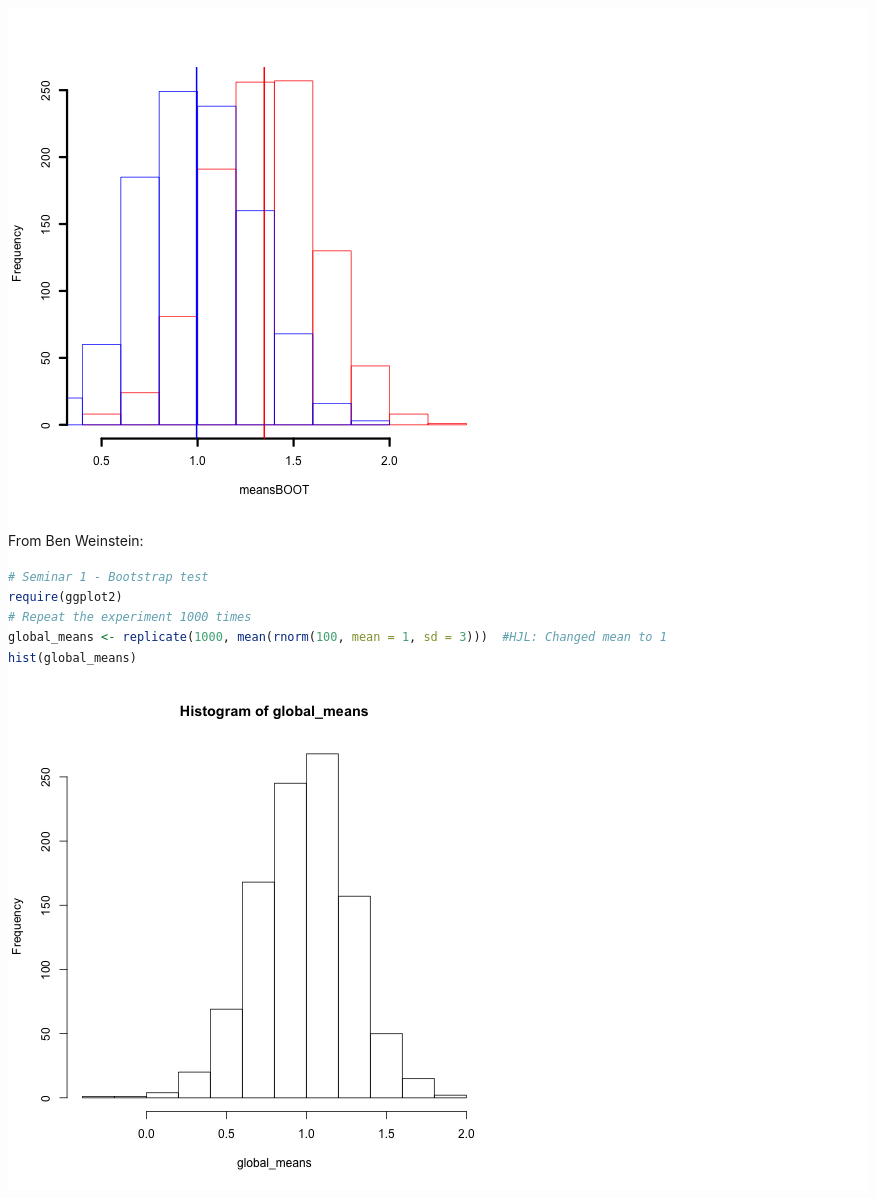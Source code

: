 ![plot of chunk unnamed-chunk-3](figure/unnamed-chunk-3.png) 


From Ben Weinstein:


```r
# Seminar 1 - Bootstrap test
require(ggplot2)
# Repeat the experiment 1000 times
global_means <- replicate(1000, mean(rnorm(100, mean = 1, sd = 3)))  #HJL: Changed mean to 1
hist(global_means)
```

![plot of chunk unnamed-chunk-4](figure/unnamed-chunk-41.png) 